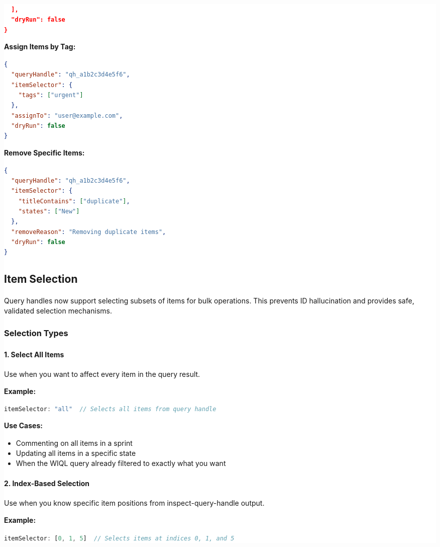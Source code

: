```json
  ],
  "dryRun": false
}
```

**Assign Items by Tag:**
```json
{
  "queryHandle": "qh_a1b2c3d4e5f6",
  "itemSelector": {
    "tags": ["urgent"]
  },
  "assignTo": "user@example.com",
  "dryRun": false
}
```

**Remove Specific Items:**
```json
{
  "queryHandle": "qh_a1b2c3d4e5f6",
  "itemSelector": {
    "titleContains": ["duplicate"],
    "states": ["New"]
  },
  "removeReason": "Removing duplicate items",
  "dryRun": false
}
```

## Item Selection

Query handles now support selecting subsets of items for bulk operations. This prevents ID hallucination and provides safe, validated selection mechanisms.

### Selection Types

#### 1. Select All Items
Use when you want to affect every item in the query result.

**Example:**
```typescript
itemSelector: "all"  // Selects all items from query handle
```

**Use Cases:**
- Commenting on all items in a sprint
- Updating all items in a specific state
- When the WIQL query already filtered to exactly what you want

#### 2. Index-Based Selection
Use when you know specific item positions from inspect-query-handle output.

**Example:**
```typescript
itemSelector: [0, 1, 5]  // Selects items at indices 0, 1, and 5
```

